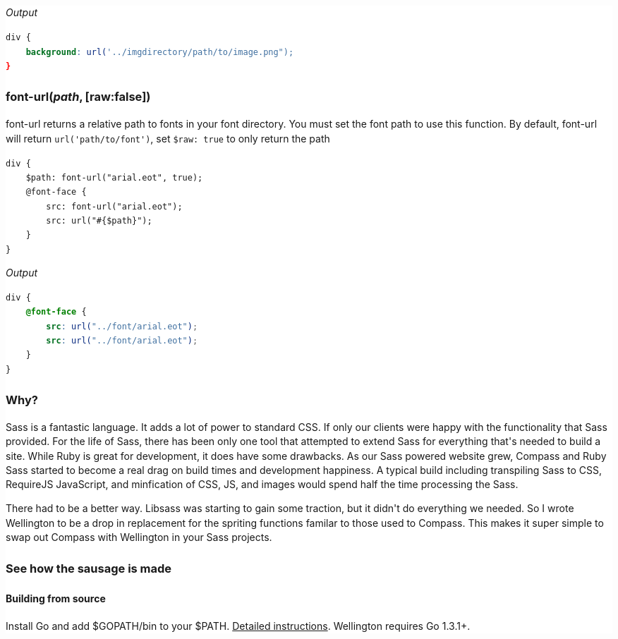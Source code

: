 *Output*

```css
div {
	background: url('../imgdirectory/path/to/image.png");
}
```

### font-url($path, [$raw:false])

font-url returns a relative path to fonts in your font directory.  You must set the font path to use this function.  By default, font-url will return `url('path/to/font')`, set `$raw: true` to only return the path

```
div {
	$path: font-url("arial.eot", true);
	@font-face {
		src: font-url("arial.eot");
		src: url("#{$path}");
	}
}
```

*Output*

```css
div {
	@font-face {
		src: url("../font/arial.eot");
		src: url("../font/arial.eot");
	}
}
```

### Why?

Sass is a fantastic language. It adds a lot of power to standard CSS. If only our clients were happy with the functionality that Sass provided. For the life of Sass, there has been only one tool that attempted to extend Sass for everything that's needed to build a site. While Ruby is great for development, it does have some drawbacks. As our Sass powered website grew, Compass and Ruby Sass started to become a real drag on build times and development happiness. A typical build including transpiling Sass to CSS, RequireJS JavaScript, and minfication of CSS, JS, and images would spend half the time processing the Sass.

There had to be a better way. Libsass was starting to gain some traction, but it didn't do everything we needed. So I wrote Wellington to be a drop in replacement for the spriting functions familar to those used to Compass. This makes it super simple to swap out Compass with Wellington in your Sass projects.

### See how the sausage is made

#### Building from source
Install Go and add $GOPATH/bin to your $PATH. [Detailed instructions](https://golang.org/doc/install). Wellington requires Go 1.3.1+.
